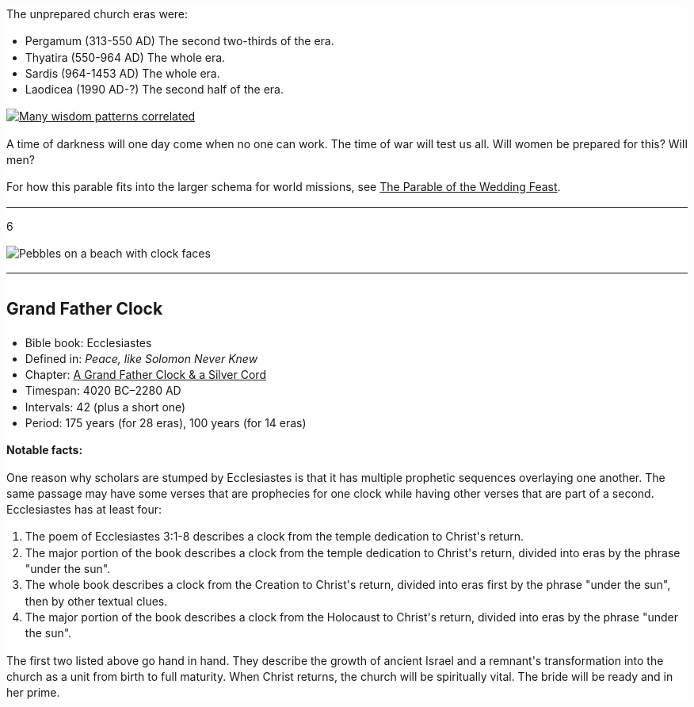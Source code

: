 The unprepared church eras were:

  - Pergamum (313-550 AD) The second two-thirds of the era.
  - Thyatira (550-964 AD) The whole era.
  - Sardis (964-1453 AD) The whole era.
  - Laodicea (1990 AD-?) The second half of the era.

<a href="images/patterns-correlated.png" target="_blank">
  <img class="wide" src="images/patterns-correlated.png" alt="Many wisdom patterns correlated" />
</a>

A time of darkness will one day come when no one can work. The time of war will 
test us all. Will women be prepared for this? Will men?

For how this parable fits into the larger schema for world missions, see [The Parable of the Wedding Feast](./wedding-parable.html).

<hr/>

<div class="numbered-image">
  <p id="6" class="numbered-image">6</p>
  <p><img class="numbered-image" src="images/clock-pebbles.png" alt="Pebbles on a beach with clock faces" /></p>
</div>

<hr/>

## Grand Father Clock

  - Bible book: Ecclesiastes
  - Defined in: *Peace, like Solomon Never Knew*
  - Chapter: [A Grand Father Clock & a Silver Cord](./grandfather-clock.html)
  - Timespan: 4020 BC–2280 AD
  - Intervals: 42 (plus a short one)
  - Period: 175 years (for 28 eras), 100 years (for 14 eras)

**Notable facts:**

One reason why scholars are stumped by Ecclesiastes is that it has multiple prophetic 
sequences overlaying one another. The same passage may have some verses that are prophecies for one clock
while having other verses that are part of a second. Ecclesiastes has at least four:

  1. The poem of Ecclesiastes 3:1-8 describes a clock from the temple dedication to Christ's return.
  2. The major portion of the book describes a clock from the temple dedication to Christ's return, divided into eras by the phrase "under the sun".
  3. The whole book describes a clock from the Creation to Christ's return, divided into eras first by the phrase "under the sun", then by other textual clues.
  4. The major portion of the book describes a clock from the Holocaust to Christ's return, divided into eras by the phrase "under the sun".

The first two listed above go hand in hand. They describe the growth of ancient Israel and a remnant's transformation into the church as
a unit from birth to full maturity. When Christ returns, the church will be spiritually vital. The bride will be ready and in her prime.
